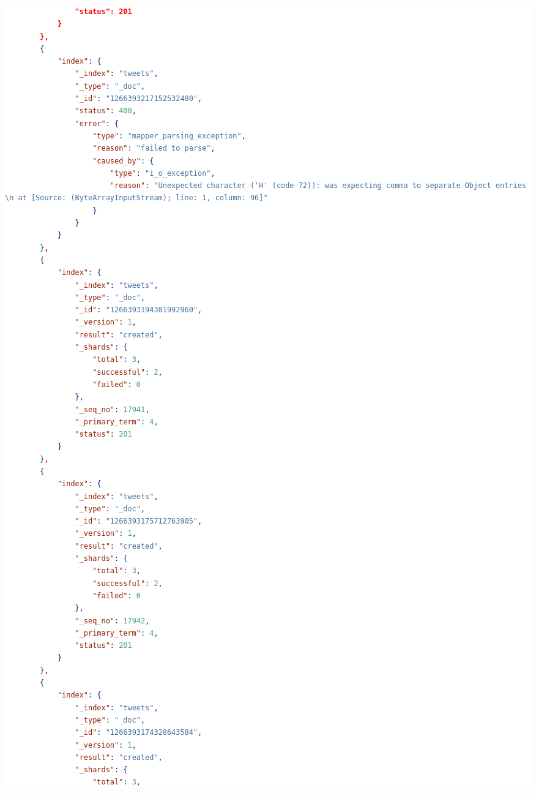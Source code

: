    ```json
                   "status": 201
               }
           },
           {
               "index": {
                   "_index": "tweets",
                   "_type": "_doc",
                   "_id": "1266393217152532480",
                   "status": 400,
                   "error": {
                       "type": "mapper_parsing_exception",
                       "reason": "failed to parse",
                       "caused_by": {
                           "type": "i_o_exception",
                           "reason": "Unexpected character ('H' (code 72)): was expecting comma to separate Object entries\n at [Source: (ByteArrayInputStream); line: 1, column: 96]"
                       }
                   }
               }
           },
           {
               "index": {
                   "_index": "tweets",
                   "_type": "_doc",
                   "_id": "1266393194301992960",
                   "_version": 1,
                   "result": "created",
                   "_shards": {
                       "total": 3,
                       "successful": 2,
                       "failed": 0
                   },
                   "_seq_no": 17941,
                   "_primary_term": 4,
                   "status": 201
               }
           },
           {
               "index": {
                   "_index": "tweets",
                   "_type": "_doc",
                   "_id": "1266393175712763905",
                   "_version": 1,
                   "result": "created",
                   "_shards": {
                       "total": 3,
                       "successful": 2,
                       "failed": 0
                   },
                   "_seq_no": 17942,
                   "_primary_term": 4,
                   "status": 201
               }
           },
           {
               "index": {
                   "_index": "tweets",
                   "_type": "_doc",
                   "_id": "1266393174328643584",
                   "_version": 1,
                   "result": "created",
                   "_shards": {
                       "total": 3,
   ```